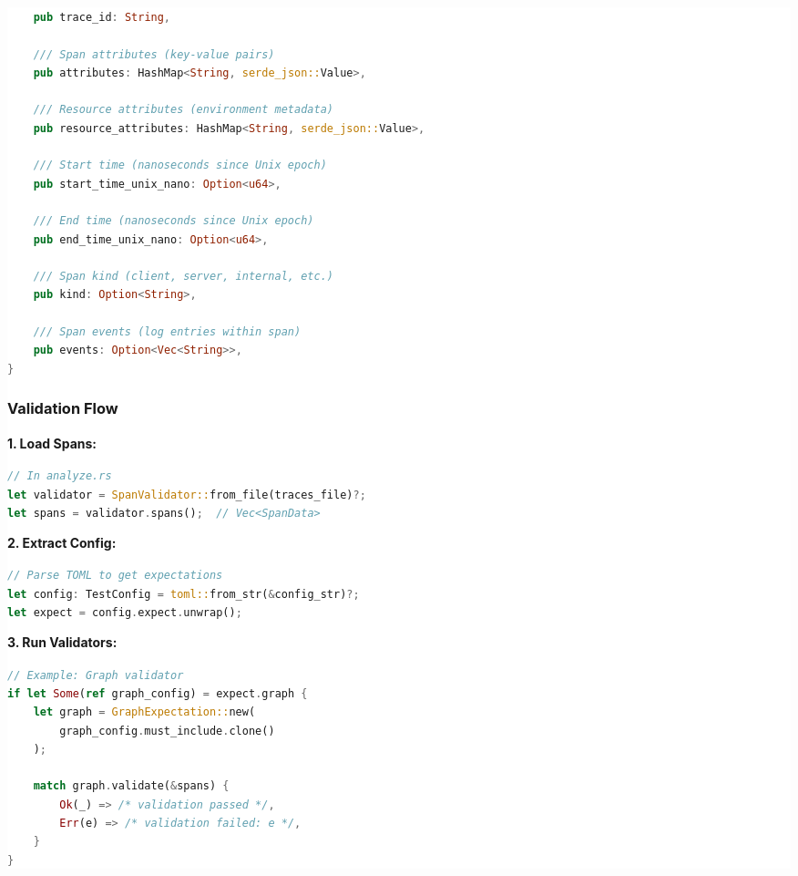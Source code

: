 ```rust
    pub trace_id: String,

    /// Span attributes (key-value pairs)
    pub attributes: HashMap<String, serde_json::Value>,

    /// Resource attributes (environment metadata)
    pub resource_attributes: HashMap<String, serde_json::Value>,

    /// Start time (nanoseconds since Unix epoch)
    pub start_time_unix_nano: Option<u64>,

    /// End time (nanoseconds since Unix epoch)
    pub end_time_unix_nano: Option<u64>,

    /// Span kind (client, server, internal, etc.)
    pub kind: Option<String>,

    /// Span events (log entries within span)
    pub events: Option<Vec<String>>,
}
```

### Validation Flow

**1. Load Spans:**
```rust
// In analyze.rs
let validator = SpanValidator::from_file(traces_file)?;
let spans = validator.spans();  // Vec<SpanData>
```

**2. Extract Config:**
```rust
// Parse TOML to get expectations
let config: TestConfig = toml::from_str(&config_str)?;
let expect = config.expect.unwrap();
```

**3. Run Validators:**
```rust
// Example: Graph validator
if let Some(ref graph_config) = expect.graph {
    let graph = GraphExpectation::new(
        graph_config.must_include.clone()
    );

    match graph.validate(&spans) {
        Ok(_) => /* validation passed */,
        Err(e) => /* validation failed: e */,
    }
}
```
